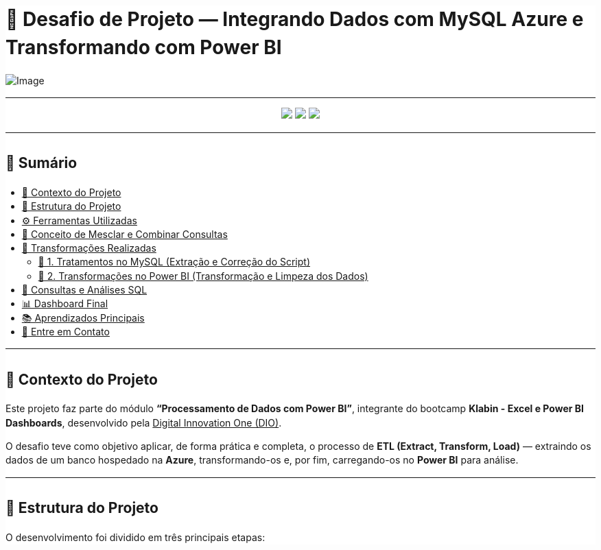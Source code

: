 # 🚀 Desafio de Projeto — Integrando Dados com MySQL Azure e Transformando com Power BI  

![Image](https://github.com/user-attachments/assets/37db8147-be36-4fc7-9767-600317ae8f6e)

---

<div align="center">
  <img src="https://upload.wikimedia.org/wikipedia/commons/a/a8/Microsoft_Azure_Logo.svg" height="40"/> 
  <img src="https://upload.wikimedia.org/wikipedia/en/d/dd/MySQL_logo.svg" height="40"/> 
  <img src="https://upload.wikimedia.org/wikipedia/commons/c/cf/New_Power_BI_Logo.svg" height="40"/> 
</div>  

---



## 📑 Sumário  

- [🧭 Contexto do Projeto](#-contexto-do-projeto)  
- [🧱 Estrutura do Projeto](#-estrutura-do-projeto)  
- [⚙️ Ferramentas Utilizadas](#️-ferramentas-utilizadas)  
- [🧩 Conceito de Mesclar e Combinar Consultas](#-conceito-de-mesclar-e-combinar-consultas)  
- [🧰 Transformações Realizadas](#-transformações-realizadas)  
  - [📂 1. Tratamentos no MySQL (Extração e Correção do Script)](#-1-tratamentos-no-mysql-extração-e-correção-do-script)  
  - [🧮 2. Transformações no Power BI (Transformação e Limpeza dos Dados)](#-2-transformações-no-power-bi-transformação-e-limpeza-dos-dados)  
- [🧠 Consultas e Análises SQL](#-consultas-e-análises-sql)  
- [📊 Dashboard Final](#-dashboard-final)  
- [📚 Aprendizados Principais](#-aprendizados-principais)  
- [💬 Entre em Contato](#-entre-em-contato)  

---

## 🧭 Contexto do Projeto  

Este projeto faz parte do módulo **“Processamento de Dados com Power BI”**, integrante do bootcamp **Klabin - Excel e Power BI Dashboards**, desenvolvido pela [Digital Innovation One (DIO)](https://www.dio.me/).  

O desafio teve como objetivo aplicar, de forma prática e completa, o processo de **ETL (Extract, Transform, Load)** — extraindo os dados de um banco hospedado na **Azure**, transformando-os e, por fim, carregando-os no **Power BI** para análise.  

---

## 🧱 Estrutura do Projeto  

O desenvolvimento foi dividido em três principais etapas:
